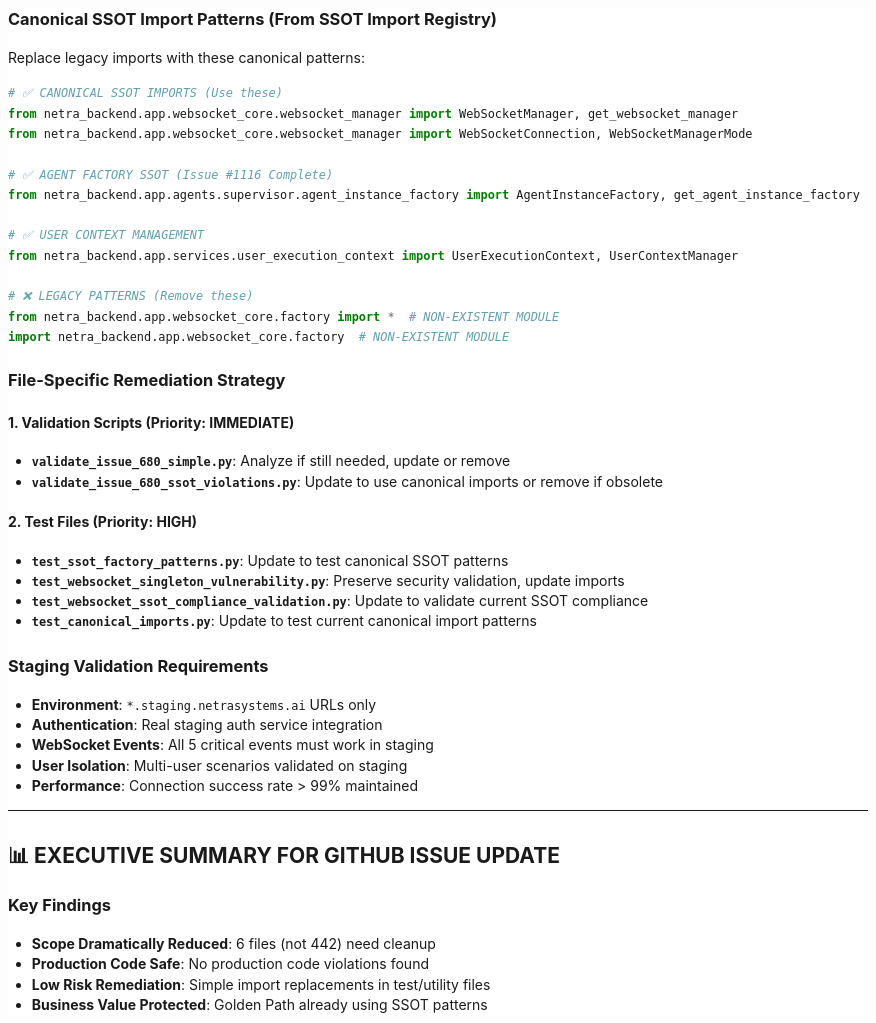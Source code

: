 ### Canonical SSOT Import Patterns (From SSOT Import Registry)
Replace legacy imports with these canonical patterns:
```python
# ✅ CANONICAL SSOT IMPORTS (Use these)
from netra_backend.app.websocket_core.websocket_manager import WebSocketManager, get_websocket_manager
from netra_backend.app.websocket_core.websocket_manager import WebSocketConnection, WebSocketManagerMode

# ✅ AGENT FACTORY SSOT (Issue #1116 Complete)
from netra_backend.app.agents.supervisor.agent_instance_factory import AgentInstanceFactory, get_agent_instance_factory

# ✅ USER CONTEXT MANAGEMENT
from netra_backend.app.services.user_execution_context import UserExecutionContext, UserContextManager

# ❌ LEGACY PATTERNS (Remove these)
from netra_backend.app.websocket_core.factory import *  # NON-EXISTENT MODULE
import netra_backend.app.websocket_core.factory  # NON-EXISTENT MODULE
```

### File-Specific Remediation Strategy

#### 1. Validation Scripts (Priority: IMMEDIATE)
- **`validate_issue_680_simple.py`**: Analyze if still needed, update or remove
- **`validate_issue_680_ssot_violations.py`**: Update to use canonical imports or remove if obsolete

#### 2. Test Files (Priority: HIGH)
- **`test_ssot_factory_patterns.py`**: Update to test canonical SSOT patterns
- **`test_websocket_singleton_vulnerability.py`**: Preserve security validation, update imports
- **`test_websocket_ssot_compliance_validation.py`**: Update to validate current SSOT compliance
- **`test_canonical_imports.py`**: Update to test current canonical import patterns

### Staging Validation Requirements
- **Environment**: `*.staging.netrasystems.ai` URLs only
- **Authentication**: Real staging auth service integration
- **WebSocket Events**: All 5 critical events must work in staging
- **User Isolation**: Multi-user scenarios validated on staging
- **Performance**: Connection success rate > 99% maintained

---

## 📊 EXECUTIVE SUMMARY FOR GITHUB ISSUE UPDATE

### Key Findings
- **Scope Dramatically Reduced**: 6 files (not 442) need cleanup
- **Production Code Safe**: No production code violations found
- **Low Risk Remediation**: Simple import replacements in test/utility files
- **Business Value Protected**: Golden Path already using SSOT patterns
